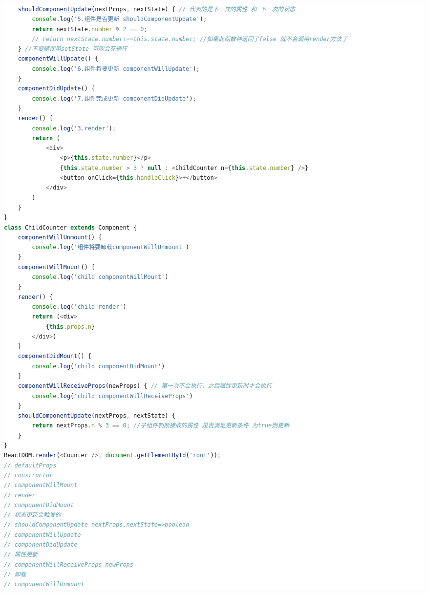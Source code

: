 ```javascript
    shouldComponentUpdate(nextProps, nextState) { // 代表的是下一次的属性 和 下一次的状态
        console.log('5.组件是否更新 shouldComponentUpdate');
        return nextState.number % 2 == 0;
        // return nextState.number!==this.state.number; //如果此函数种返回了false 就不会调用render方法了
    } //不要随便用setState 可能会死循环
    componentWillUpdate() {
        console.log('6.组件将要更新 componentWillUpdate');
    }
    componentDidUpdate() {
        console.log('7.组件完成更新 componentDidUpdate');
    }
    render() {
        console.log('3.render');
        return (
            <div>
                <p>{this.state.number}</p>
                {this.state.number > 3 ? null : <ChildCounter n={this.state.number} />}
                <button onClick={this.handleClick}>+</button>
            </div>
        )
    }
}
class ChildCounter extends Component {
    componentWillUnmount() {
        console.log('组件将要卸载componentWillUnmount')
    }
    componentWillMount() {
        console.log('child componentWillMount')
    }
    render() { 
        console.log('child-render')
        return (<div>
            {this.props.n}
        </div>)
    }
    componentDidMount() {
        console.log('child componentDidMount')
    }
    componentWillReceiveProps(newProps) { // 第一次不会执行，之后属性更新时才会执行
        console.log('child componentWillReceiveProps')
    }
    shouldComponentUpdate(nextProps, nextState) {
        return nextProps.n % 3 == 0; //子组件判断接收的属性 是否满足更新条件 为true则更新
    }
}
ReactDOM.render(<Counter />, document.getElementById('root'));
// defaultProps
// constructor
// componentWillMount
// render
// componentDidMount
// 状态更新会触发的
// shouldComponentUpdate nextProps,nextState=>boolean
// componentWillUpdate
// componentDidUpdate
// 属性更新
// componentWillReceiveProps newProps
// 卸载
// componentWillUnmount
```
